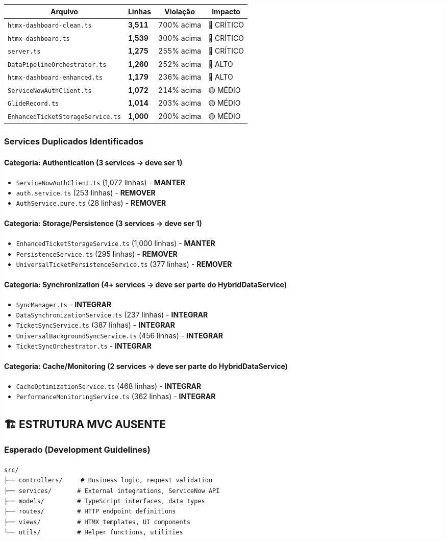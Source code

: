 | Arquivo | Linhas | Violação | Impacto |
|---------|---------|----------|---------|
| `htmx-dashboard-clean.ts` | **3,511** | 700% acima | 🔴 CRÍTICO |
| `htmx-dashboard.ts` | **1,539** | 300% acima | 🔴 CRÍTICO |
| `server.ts` | **1,275** | 255% acima | 🔴 CRÍTICO |
| `DataPipelineOrchestrator.ts` | **1,260** | 252% acima | 🔴 ALTO |
| `htmx-dashboard-enhanced.ts` | **1,179** | 236% acima | 🔴 ALTO |
| `ServiceNowAuthClient.ts` | **1,072** | 214% acima | 🟡 MÉDIO |
| `GlideRecord.ts` | **1,014** | 203% acima | 🟡 MÉDIO |
| `EnhancedTicketStorageService.ts` | **1,000** | 200% acima | 🟡 MÉDIO |

### Services Duplicados Identificados

#### Categoria: Authentication (3 services → deve ser 1)
- `ServiceNowAuthClient.ts` (1,072 linhas) - **MANTER**
- `auth.service.ts` (253 linhas) - **REMOVER**
- `AuthService.pure.ts` (28 linhas) - **REMOVER**

#### Categoria: Storage/Persistence (3 services → deve ser 1)
- `EnhancedTicketStorageService.ts` (1,000 linhas) - **MANTER**
- `PersistenceService.ts` (295 linhas) - **REMOVER**
- `UniversalTicketPersistenceService.ts` (377 linhas) - **REMOVER**

#### Categoria: Synchronization (4+ services → deve ser parte do HybridDataService)
- `SyncManager.ts` - **INTEGRAR**
- `DataSynchronizationService.ts` (237 linhas) - **INTEGRAR**
- `TicketSyncService.ts` (387 linhas) - **INTEGRAR**  
- `UniversalBackgroundSyncService.ts` (456 linhas) - **INTEGRAR**
- `TicketSyncOrchestrator.ts` - **INTEGRAR**

#### Categoria: Cache/Monitoring (2 services → deve ser parte do HybridDataService)
- `CacheOptimizationService.ts` (468 linhas) - **INTEGRAR**
- `PerformanceMonitoringService.ts` (362 linhas) - **INTEGRAR**

## 🏗️ ESTRUTURA MVC AUSENTE

### Esperado (Development Guidelines)
```
src/
├── controllers/     # Business logic, request validation
├── services/       # External integrations, ServiceNow API  
├── models/         # TypeScript interfaces, data types
├── routes/         # HTTP endpoint definitions
├── views/          # HTMX templates, UI components
└── utils/          # Helper functions, utilities
```
